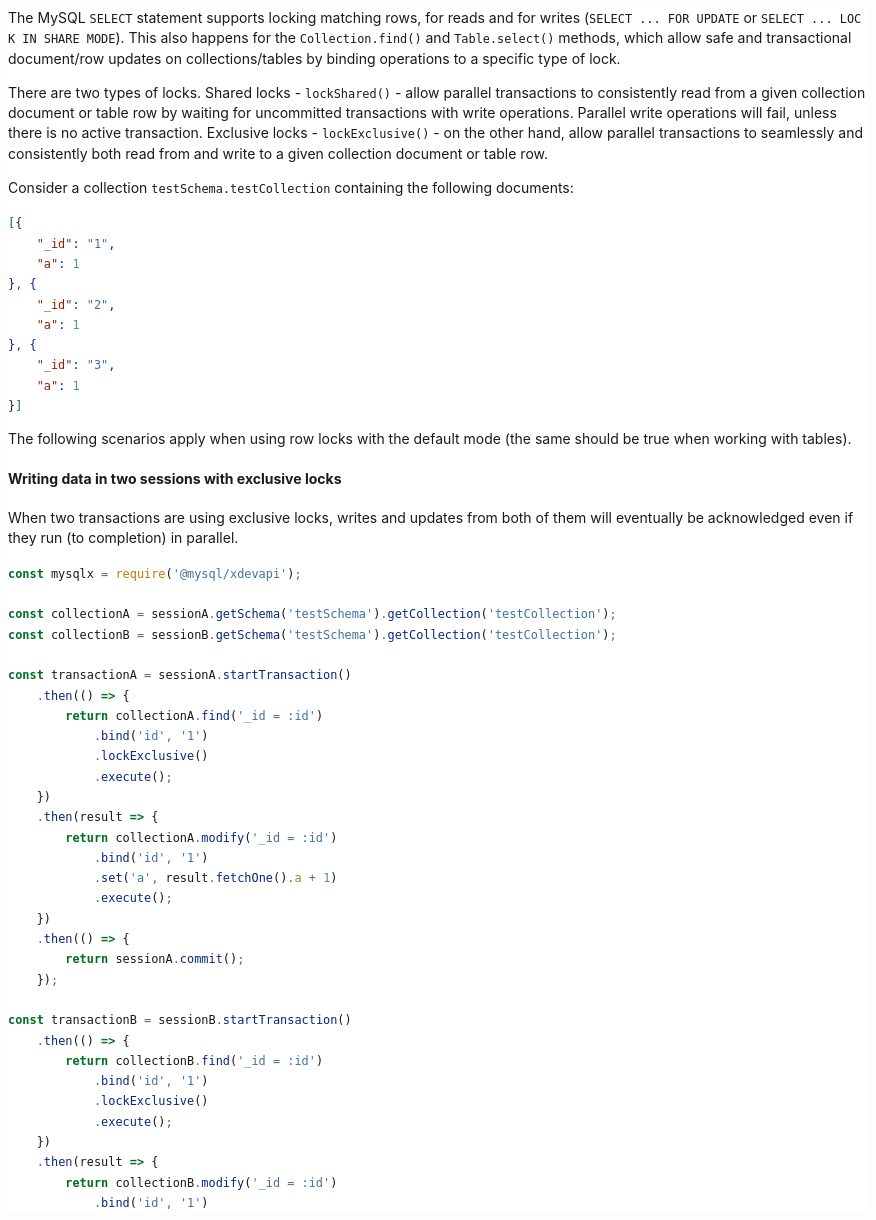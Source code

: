 The MySQL `SELECT` statement supports locking matching rows, for reads and for writes (`SELECT ... FOR UPDATE` or `SELECT ... LOCK IN SHARE MODE`). This also happens for the `Collection.find()` and `Table.select()` methods, which allow safe and transactional document/row updates on collections/tables by binding operations to a specific type of lock.

There are two types of locks. Shared locks - `lockShared()` - allow parallel transactions to consistently read from a given collection document or table row by waiting for uncommitted transactions with write operations. Parallel write operations will fail, unless there is no active transaction. Exclusive locks - `lockExclusive()` - on the other hand, allow parallel transactions to seamlessly and consistently both read from and write to a given collection document or table row.

Consider a collection `testSchema.testCollection` containing the following documents:

```json
[{
    "_id": "1",
    "a": 1
}, {
    "_id": "2",
    "a": 1
}, {
    "_id": "3",
    "a": 1
}]
```

The following scenarios apply when using row locks with the default mode (the same should be true when working with tables).

#### Writing data in two sessions with exclusive locks

When two transactions are using exclusive locks, writes and updates from both of them will eventually be acknowledged even if they run (to completion) in parallel.

```javascript
const mysqlx = require('@mysql/xdevapi');

const collectionA = sessionA.getSchema('testSchema').getCollection('testCollection');
const collectionB = sessionB.getSchema('testSchema').getCollection('testCollection');

const transactionA = sessionA.startTransaction()
    .then(() => {
        return collectionA.find('_id = :id')
            .bind('id', '1')
            .lockExclusive()
            .execute();
    })
    .then(result => {
        return collectionA.modify('_id = :id')
            .bind('id', '1')
            .set('a', result.fetchOne().a + 1)
            .execute();
    })
    .then(() => {
        return sessionA.commit();
    });

const transactionB = sessionB.startTransaction()
    .then(() => {
        return collectionB.find('_id = :id')
            .bind('id', '1')
            .lockExclusive()
            .execute();
    })
    .then(result => {
        return collectionB.modify('_id = :id')
            .bind('id', '1')
```